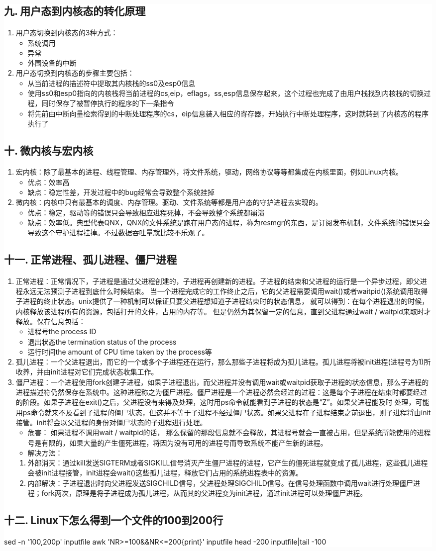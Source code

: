 
## 九. 用户态到内核态的转化原理
1. 用户态切换到内核态的3种方式：
   - 系统调用
   - 异常
   - 外围设备的中断
2. 用户态切换到内核态的步骤主要包括：
   - 从当前进程的描述符中提取其内核栈的ss0及esp0信息
   - 使用ss0和esp0指向的内核栈将当前进程的cs,eip，eflags，ss,esp信息保存起来，这个过程也完成了由用户栈找到内核栈的切换过程，同时保存了被暂停执行的程序的下一条指令
   - 将先前由中断向量检索得到的中断处理程序的cs，eip信息装入相应的寄存器，开始执行中断处理程序，这时就转到了内核态的程序执行了

## 十. 微内核与宏内核
1. 宏内核：除了最基本的进程、线程管理、内存管理外，将文件系统，驱动，网络协议等等都集成在内核里面，例如Linux内核。
    - 优点：效率高
    - 缺点：稳定性差，开发过程中的bug经常会导致整个系统挂掉
2. 微内核：内核中只有最基本的调度、内存管理。驱动、文件系统等都是用户态的守护进程去实现的。
    - 优点：稳定，驱动等的错误只会导致相应进程死掉，不会导致整个系统都崩溃
    - 缺点：效率低。典型代表QNX，QNX的文件系统是跑在用户态的进程，称为resmgr的东西，是订阅发布机制，文件系统的错误只会导致这个守护进程挂掉。不过数据吞吐量就比较不乐观了。

## 十一. 正常进程、孤儿进程、僵尸进程
1. 正常进程：正常情况下，子进程是通过父进程创建的，子进程再创建新的进程。子进程的结束和父进程的运行是一个异步过程，即父进程永远无法预测子进程到底什么时候结束。 当一个进程完成它的工作终止之后，它的父进程需要调用wait()或者waitpid()系统调用取得子进程的终止状态。unix提供了一种机制可以保证只要父进程想知道子进程结束时的状态信息， 就可以得到：在每个进程退出的时候，内核释放该进程所有的资源，包括打开的文件，占用的内存等。 但是仍然为其保留一定的信息，直到父进程通过wait / waitpid来取时才释放。保存信息包括：
    - 进程号the process ID
    - 退出状态the termination status of the process
    - 运行时间the amount of CPU time taken by the process等
2. 孤儿进程：一个父进程退出，而它的一个或多个子进程还在运行，那么那些子进程将成为孤儿进程。孤儿进程将被init进程(进程号为1)所收养，并由init进程对它们完成状态收集工作。
3. 僵尸进程：一个进程使用fork创建子进程，如果子进程退出，而父进程并没有调用wait或waitpid获取子进程的状态信息，那么子进程的进程描述符仍然保存在系统中。这种进程称之为僵尸进程。僵尸进程是一个进程必然会经过的过程：这是每个子进程在结束时都要经过的阶段。如果子进程在exit()之后，父进程没有来得及处理，这时用ps命令就能看到子进程的状态是“Z”。如果父进程能及时 处理，可能用ps命令就来不及看到子进程的僵尸状态，但这并不等于子进程不经过僵尸状态。如果父进程在子进程结束之前退出，则子进程将由init接管。init将会以父进程的身份对僵尸状态的子进程进行处理。
    - 危害： 如果进程不调用wait / waitpid的话， 那么保留的那段信息就不会释放，其进程号就会一直被占用，但是系统所能使用的进程号是有限的，如果大量的产生僵死进程，将因为没有可用的进程号而导致系统不能产生新的进程。
    - 解决方法：
    1) 外部消灭：通过kill发送SIGTERM或者SIGKILL信号消灭产生僵尸进程的进程，它产生的僵死进程就变成了孤儿进程，这些孤儿进程会被init进程接管，init进程会wait()这些孤儿进程，释放它们占用的系统进程表中的资源。
    2) 内部解决：子进程退出时向父进程发送SIGCHILD信号，父进程处理SIGCHILD信号。在信号处理函数中调用wait进行处理僵尸进程；fork两次，原理是将子进程成为孤儿进程，从而其的父进程变为init进程，通过init进程可以处理僵尸进程。

## 十二. Linux下怎么得到一个文件的100到200行
sed -n '100,200p' inputfile
awk 'NR>=100&&NR<=200{print}' inputfile
head -200 inputfile|tail -100

